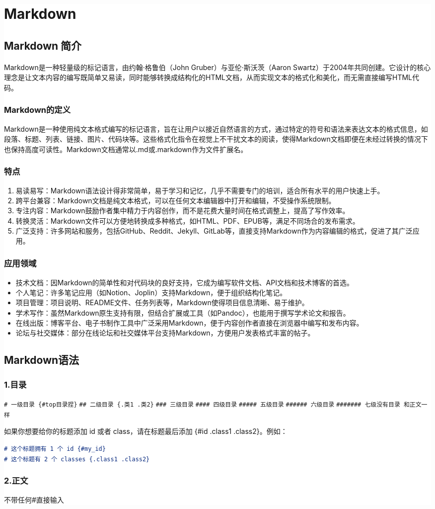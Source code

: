 # Markdown

## Markdown 简介

Markdown是一种轻量级的标记语言，由约翰·格鲁伯（John Gruber）与亚伦·斯沃茨（Aaron Swartz）于2004年共同创建。它设计的核心理念是让文本内容的编写既简单又易读，同时能够转换成结构化的HTML文档，从而实现文本的格式化和美化，而无需直接编写HTML代码。

### Markdown的定义

Markdown是一种使用纯文本格式编写的标记语言，旨在让用户以接近自然语言的方式，通过特定的符号和语法来表达文本的格式信息，如段落、标题、列表、链接、图片、代码块等。这些格式化指令在视觉上不干扰文本的阅读，使得Markdown文档即便在未经过转换的情况下也保持高度可读性。Markdown文档通常以.md或.markdown作为文件扩展名。

### 特点

1. 易读易写：Markdown语法设计得非常简单，易于学习和记忆，几乎不需要专门的培训，适合所有水平的用户快速上手。
2. 跨平台兼容：Markdown文档是纯文本格式，可以在任何文本编辑器中打开和编辑，不受操作系统限制。
3. 专注内容：Markdown鼓励作者集中精力于内容创作，而不是花费大量时间在格式调整上，提高了写作效率。
4. 转换灵活：Markdown文件可以方便地转换成多种格式，如HTML、PDF、EPUB等，满足不同场合的发布需求。
5. 广泛支持：许多网站和服务，包括GitHub、Reddit、Jekyll、GitLab等，直接支持Markdown作为内容编辑的格式，促进了其广泛应用。

### 应用领域

- 技术文档：因Markdown的简单性和对代码块的良好支持，它成为编写软件文档、API文档和技术博客的首选。
- 个人笔记：许多笔记应用（如Notion、Joplin）支持Markdown，便于组织结构化笔记。
- 项目管理：项目说明、README文件、任务列表等，Markdown使得项目信息清晰、易于维护。
- 学术写作：虽然Markdown原生支持有限，但结合扩展或工具（如Pandoc），也能用于撰写学术论文和报告。
- 在线出版：博客平台、电子书制作工具中广泛采用Markdown，便于内容创作者直接在浏览器中编写和发布内容。
- 论坛与社交媒体：部分在线论坛和社交媒体平台支持Markdown，方便用户发表格式丰富的帖子。

## Markdown语法

### 1.目录

``# 一级目录 {#top目录捏}``
``## 二级目录 {.类1 .类2}``
``### 三级目录``
``#### 四级目录``
``##### 五级目录``
``###### 六级目录``
``####### 七级没有目录 和正文一样``

如果你想要给你的标题添加 id 或者 class，请在标题最后添加 {#id .class1 .class2}。例如：

```markdown
# 这个标题拥有 1 个 id {#my_id}
# 这个标题有 2 个 classes {.class1 .class2}
```

### 2.正文

不带任何#直接输入
